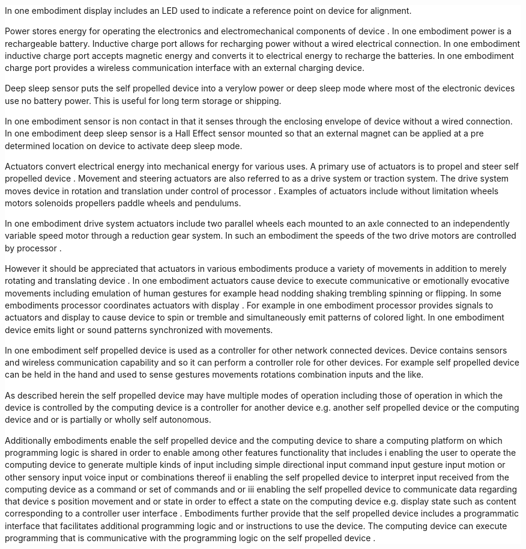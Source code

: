 In one embodiment display includes an LED used to indicate a reference point on device for alignment.

Power stores energy for operating the electronics and electromechanical components of device . In one embodiment power is a rechargeable battery. Inductive charge port allows for recharging power without a wired electrical connection. In one embodiment inductive charge port accepts magnetic energy and converts it to electrical energy to recharge the batteries. In one embodiment charge port provides a wireless communication interface with an external charging device.

Deep sleep sensor puts the self propelled device into a verylow power or deep sleep mode where most of the electronic devices use no battery power. This is useful for long term storage or shipping.

In one embodiment sensor is non contact in that it senses through the enclosing envelope of device without a wired connection. In one embodiment deep sleep sensor is a Hall Effect sensor mounted so that an external magnet can be applied at a pre determined location on device to activate deep sleep mode.

Actuators convert electrical energy into mechanical energy for various uses. A primary use of actuators is to propel and steer self propelled device . Movement and steering actuators are also referred to as a drive system or traction system. The drive system moves device in rotation and translation under control of processor . Examples of actuators include without limitation wheels motors solenoids propellers paddle wheels and pendulums.

In one embodiment drive system actuators include two parallel wheels each mounted to an axle connected to an independently variable speed motor through a reduction gear system. In such an embodiment the speeds of the two drive motors are controlled by processor .

However it should be appreciated that actuators in various embodiments produce a variety of movements in addition to merely rotating and translating device . In one embodiment actuators cause device to execute communicative or emotionally evocative movements including emulation of human gestures for example head nodding shaking trembling spinning or flipping. In some embodiments processor coordinates actuators with display . For example in one embodiment processor provides signals to actuators and display to cause device to spin or tremble and simultaneously emit patterns of colored light. In one embodiment device emits light or sound patterns synchronized with movements.

In one embodiment self propelled device is used as a controller for other network connected devices. Device contains sensors and wireless communication capability and so it can perform a controller role for other devices. For example self propelled device can be held in the hand and used to sense gestures movements rotations combination inputs and the like.

As described herein the self propelled device may have multiple modes of operation including those of operation in which the device is controlled by the computing device is a controller for another device e.g. another self propelled device or the computing device and or is partially or wholly self autonomous.

Additionally embodiments enable the self propelled device and the computing device to share a computing platform on which programming logic is shared in order to enable among other features functionality that includes i enabling the user to operate the computing device to generate multiple kinds of input including simple directional input command input gesture input motion or other sensory input voice input or combinations thereof ii enabling the self propelled device to interpret input received from the computing device as a command or set of commands and or iii enabling the self propelled device to communicate data regarding that device s position movement and or state in order to effect a state on the computing device e.g. display state such as content corresponding to a controller user interface . Embodiments further provide that the self propelled device includes a programmatic interface that facilitates additional programming logic and or instructions to use the device. The computing device can execute programming that is communicative with the programming logic on the self propelled device .
